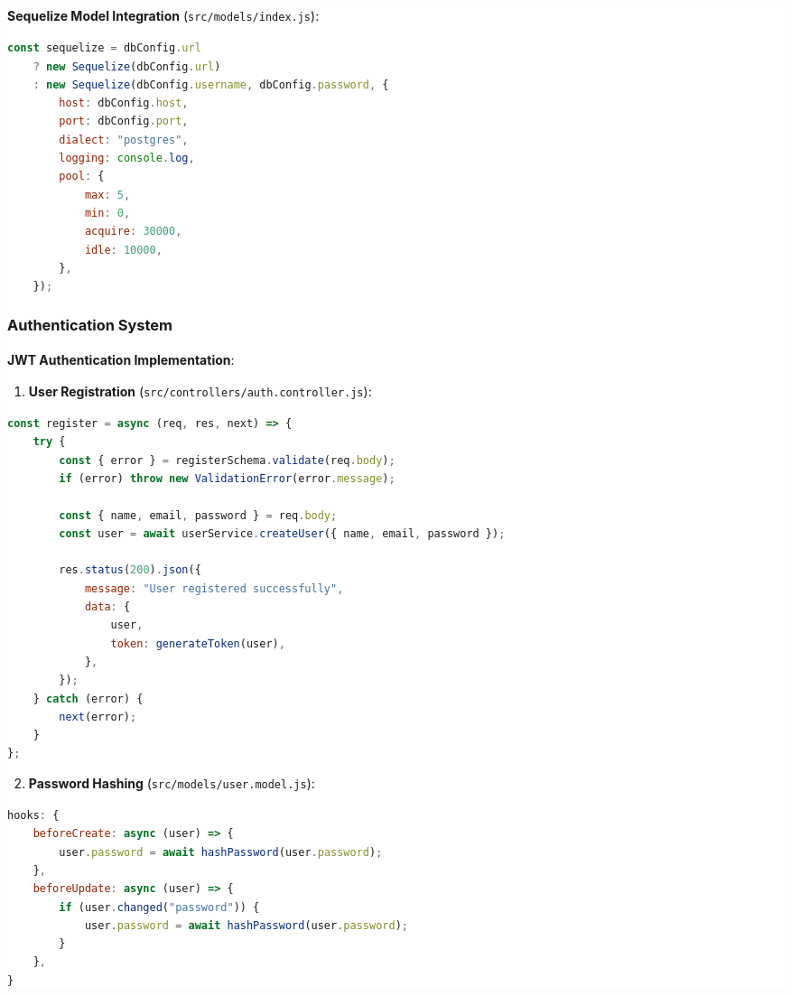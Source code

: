 **Sequelize Model Integration** (`src/models/index.js`):
```javascript
const sequelize = dbConfig.url
    ? new Sequelize(dbConfig.url)
    : new Sequelize(dbConfig.username, dbConfig.password, {
        host: dbConfig.host,
        port: dbConfig.port,
        dialect: "postgres",
        logging: console.log,
        pool: {
            max: 5,
            min: 0,
            acquire: 30000,
            idle: 10000,
        },
    });
```

### Authentication System

**JWT Authentication Implementation**:

1. **User Registration** (`src/controllers/auth.controller.js`):
```javascript
const register = async (req, res, next) => {
    try {
        const { error } = registerSchema.validate(req.body);
        if (error) throw new ValidationError(error.message);

        const { name, email, password } = req.body;
        const user = await userService.createUser({ name, email, password });

        res.status(200).json({
            message: "User registered successfully",
            data: {
                user,
                token: generateToken(user),
            },
        });
    } catch (error) {
        next(error);
    }
};
```

2. **Password Hashing** (`src/models/user.model.js`):
```javascript
hooks: {
    beforeCreate: async (user) => {
        user.password = await hashPassword(user.password);
    },
    beforeUpdate: async (user) => {
        if (user.changed("password")) {
            user.password = await hashPassword(user.password);
        }
    },
}
```
